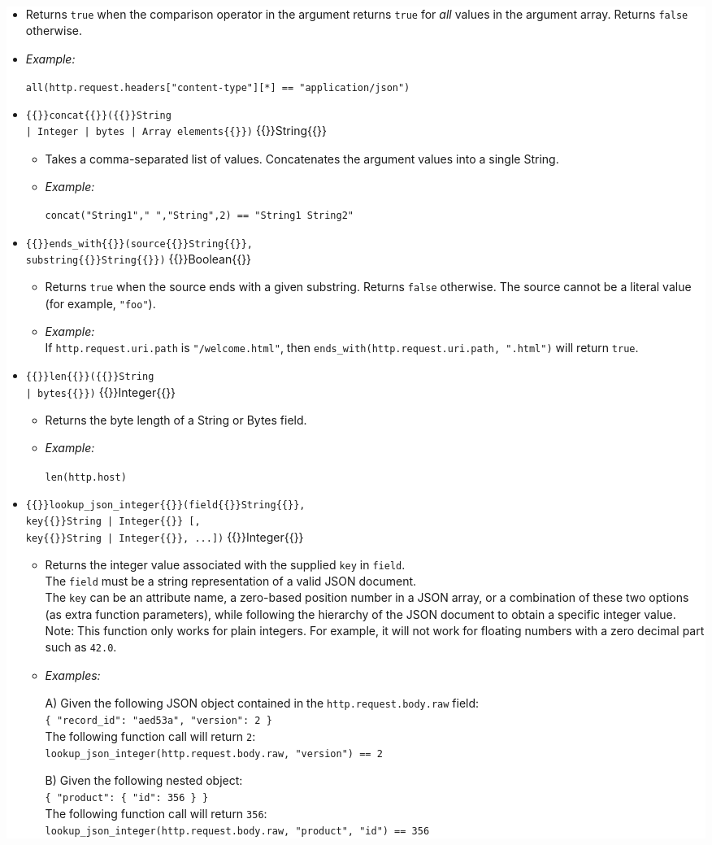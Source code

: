   - Returns <code>true</code> when the comparison operator in the argument returns `true` for <em>all</em> values in the argument array. Returns <code>false</code> otherwise.

  - <em>Example:</em>
    <br />

    `all(http.request.headers["content-type"][*] == "application/json")`

- <code id="function-concat">{{<name>}}concat{{</name>}}({{<type>}}String | Integer | bytes | Array elements{{</type>}})</code> {{<type>}}String{{</type>}}

  - Takes a comma-separated list of values. Concatenates the argument values into a single String.

  - <em>Example:</em>
    <br />

    `concat("String1"," ","String",2) == "String1 String2"`

- <code id="function-ends_with">{{<name>}}ends_with{{</name>}}(source{{<param-type>}}String{{</param-type>}}, substring{{<param-type>}}String{{</param-type>}})</code> {{<type>}}Boolean{{</type>}}

  - Returns `true` when the source ends with a given substring. Returns `false` otherwise. The source cannot be a literal value (for example, `"foo"`).

  - *Example:*<br />
    If `http.request.uri.path` is `"/welcome.html"`, then `ends_with(http.request.uri.path, ".html")` will return `true`.

- <code id="function-len">{{<name>}}len{{</name>}}({{<type>}}String | bytes{{</type>}})</code> {{<type>}}Integer{{</type>}}

  - Returns the byte length of a String or Bytes field.

  - <em>Example:</em>
    <br />

    `len(http.host)`

- <code id="function-lookup_json_integer">{{<name>}}lookup_json_integer{{</name>}}(field{{<param-type>}}String{{</param-type>}}, key{{<param-type>}}String | Integer{{</param-type>}} [, key{{<param-type>}}String | Integer{{</param-type>}}, ...])</code> {{<type>}}Integer{{</type>}}

  - Returns the integer value associated with the supplied `key` in `field`.<br/>
  The `field` must be a string representation of a valid JSON document.<br/>
  The `key` can be an attribute name, a zero-based position number in a JSON array, or a combination of these two options (as extra function parameters), while following the hierarchy of the JSON document to obtain a specific integer value.<br>
  Note: This function only works for plain integers. For example, it will not work for floating numbers with a zero decimal part such as `42.0`.

  - _Examples:_

    A) Given the following JSON object contained in the `http.request.body.raw` field:<br/>
    `{ "record_id": "aed53a", "version": 2 }`<br/>
    The following function call will return `2`:<br/>
    `lookup_json_integer(http.request.body.raw, "version") == 2`

    B) Given the following nested object:<br/>
    `{ "product": { "id": 356 } }`<br/>
    The following function call will return `356`:<br/>
    `lookup_json_integer(http.request.body.raw, "product", "id") == 356`
